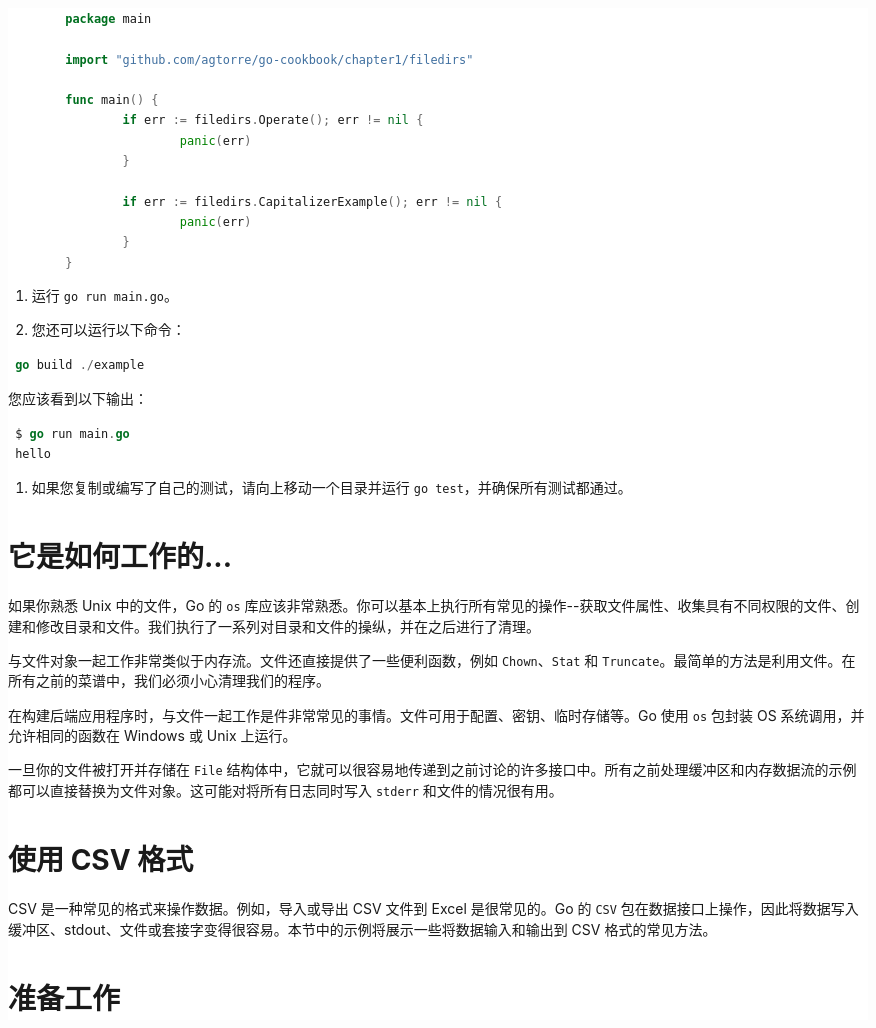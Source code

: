 ```go
        package main

        import "github.com/agtorre/go-cookbook/chapter1/filedirs"

        func main() {
                if err := filedirs.Operate(); err != nil {
                        panic(err)
                }

                if err := filedirs.CapitalizerExample(); err != nil {
                        panic(err)
                }
        }

```

1.  运行 `go run main.go`。

1.  您还可以运行以下命令：

```go
 go build ./example

```

您应该看到以下输出：

```go
 $ go run main.go 
 hello

```

1.  如果您复制或编写了自己的测试，请向上移动一个目录并运行 `go test`，并确保所有测试都通过。

# 它是如何工作的...

如果你熟悉 Unix 中的文件，Go 的 `os` 库应该非常熟悉。你可以基本上执行所有常见的操作--获取文件属性、收集具有不同权限的文件、创建和修改目录和文件。我们执行了一系列对目录和文件的操纵，并在之后进行了清理。

与文件对象一起工作非常类似于内存流。文件还直接提供了一些便利函数，例如 `Chown`、`Stat` 和 `Truncate`。最简单的方法是利用文件。在所有之前的菜谱中，我们必须小心清理我们的程序。

在构建后端应用程序时，与文件一起工作是件非常常见的事情。文件可用于配置、密钥、临时存储等。Go 使用 `os` 包封装 OS 系统调用，并允许相同的函数在 Windows 或 Unix 上运行。

一旦你的文件被打开并存储在 `File` 结构体中，它就可以很容易地传递到之前讨论的许多接口中。所有之前处理缓冲区和内存数据流的示例都可以直接替换为文件对象。这可能对将所有日志同时写入 `stderr` 和文件的情况很有用。

# 使用 CSV 格式

CSV 是一种常见的格式来操作数据。例如，导入或导出 CSV 文件到 Excel 是很常见的。Go 的 `CSV` 包在数据接口上操作，因此将数据写入缓冲区、stdout、文件或套接字变得很容易。本节中的示例将展示一些将数据输入和输出到 CSV 格式的常见方法。

# 准备工作
